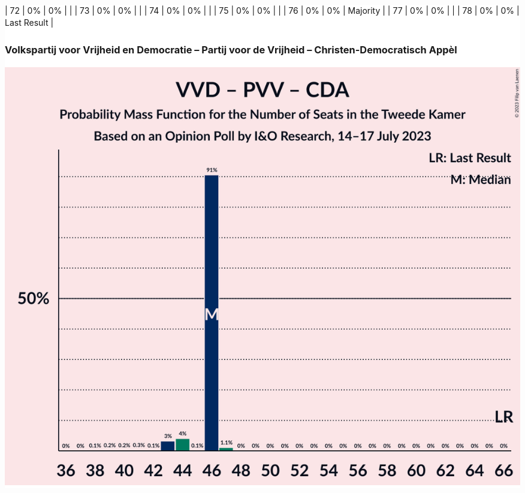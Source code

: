 | 72 | 0% | 0% |  |
| 73 | 0% | 0% |  |
| 74 | 0% | 0% |  |
| 75 | 0% | 0% |  |
| 76 | 0% | 0% | Majority |
| 77 | 0% | 0% |  |
| 78 | 0% | 0% | Last Result |

### Volkspartij voor Vrijheid en Democratie – Partij voor de Vrijheid – Christen-Democratisch Appèl

![Graph with seats probability mass function not yet produced](2023-07-17-IOResearch-coalitions-seats-pmf-vvd–pvv–cda.png "Seats Probability Mass Function")
